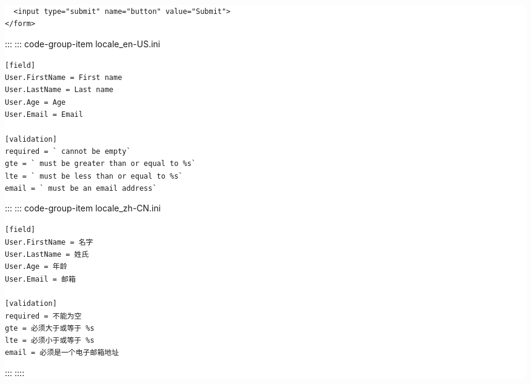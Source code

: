 ```html:no-line-numbers
  <input type="submit" name="button" value="Submit">
</form>
```
:::
::: code-group-item locale_en-US.ini
```ini:no-line-numbers
[field]
User.FirstName = First name
User.LastName = Last name
User.Age = Age
User.Email = Email

[validation]
required = ` cannot be empty`
gte = ` must be greater than or equal to %s`
lte = ` must be less than or equal to %s`
email = ` must be an email address`
```
:::
::: code-group-item locale_zh-CN.ini
```ini:no-line-numbers
[field]
User.FirstName = 名字
User.LastName = 姓氏
User.Age = 年龄
User.Email = 邮箱

[validation]
required = 不能为空
gte = 必须大于或等于 %s
lte = 必须小于或等于 %s
email = 必须是一个电子邮箱地址
```
:::
::::
